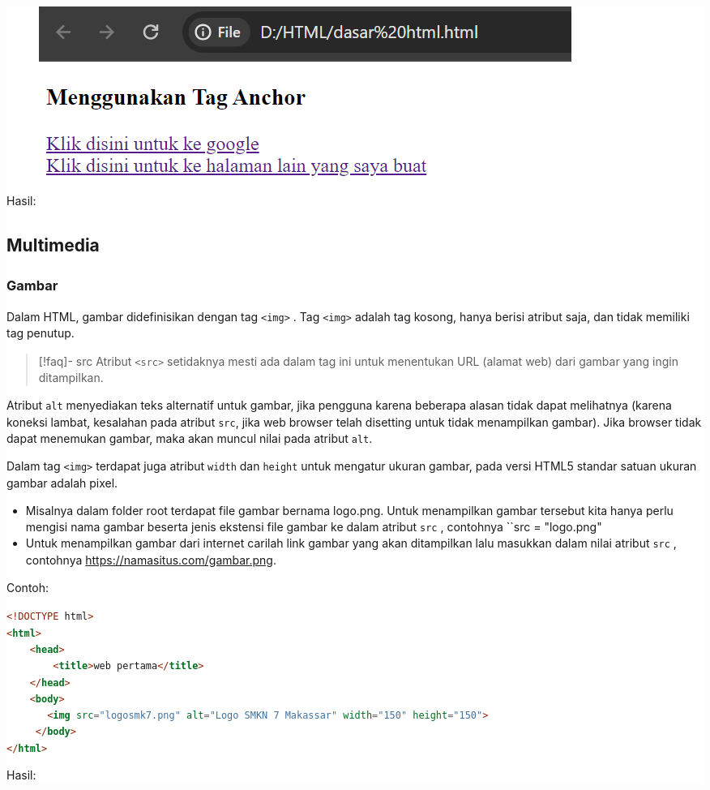 Hasil:
![link](gambar/link.png)


## Multimedia
### Gambar
Dalam HTML, gambar didefinisikan dengan tag ``<img>`` . Tag ``<img>`` adalah tag kosong, hanya berisi atribut saja, dan tidak memiliki tag penutup.

>[!faq]- src
> Atribut `<src>` setidaknya mesti ada dalam tag ini untuk menentukan URL (alamat web) dari gambar yang ingin ditampilkan.

Atribut ``alt`` menyediakan teks alternatif untuk gambar, jika pengguna karena beberapa alasan tidak dapat melihatnya (karena koneksi lambat, kesalahan pada atribut ``src``, jika web browser telah disetting untuk tidak menampilkan gambar). Jika browser tidak dapat menemukan gambar, maka akan muncul nilai pada atribut ``alt``. 

Dalam tag ``<img>`` terdapat juga atribut ``width`` dan ``height`` untuk mengatur ukuran gambar, pada versi HTML5 standar satuan ukuran gambar adalah pixel.
- Misalnya dalam folder root terdapat file gambar bernama logo.png. Untuk menampilkan gambar tersebut kita hanya perlu mengisi nama gambar beserta jenis ekstensi file gambar ke dalam atribut ``src`` , contohnya ``src = "logo.png"
- Untuk menampilkan gambar dari internet carilah link gambar yang akan ditampilkan lalu  masukkan dalam nilai atribut ``src`` , contohnya https://namasitus.com/gambar.png.

Contoh: 
```html
<!DOCTYPE html>
<html>
    <head>
        <title>web pertama</title>
    </head>
    <body>
       <img src="logosmk7.png" alt="Logo SMKN 7 Makassar" width="150" height="150">
     </body>
</html>
```

Hasil: